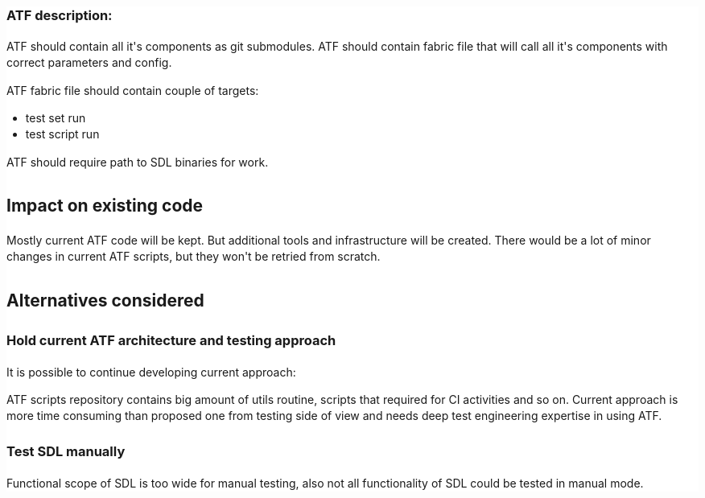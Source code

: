 ### ATF description:

ATF should contain all it's components as git submodules.
ATF should contain fabric file that will call all it's components with correct parameters and config.

ATF fabric file should contain couple of targets:
 - test set run
 - test script run
 
ATF should require path to SDL binaries for work.


## Impact on existing code

Mostly current ATF code will be kept. But additional tools and infrastructure will be created.
There would be a lot of minor changes in current ATF scripts, but they won't be retried from scratch.


## Alternatives considered

### Hold current ATF architecture and testing approach

It is possible to continue developing current approach:

ATF scripts repository contains big amount of utils routine, scripts that required for CI activities and so on.
Current approach is more time consuming than proposed one from testing side of view and needs deep test engineering expertise in using ATF.


### Test SDL manually
Functional scope of SDL is too wide for manual testing, also not all functionality of SDL could be tested in manual mode. 
